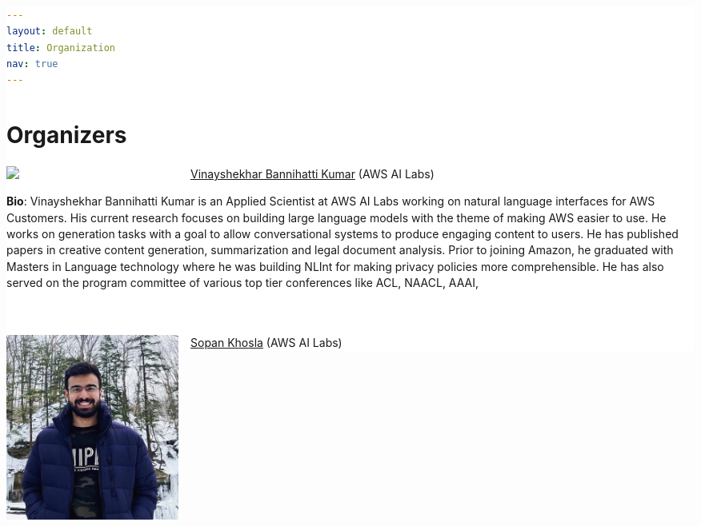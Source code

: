 ```yaml
---
layout: default
title: Organization
nav: true
---
```


# Organizers

<a name="vinay"></a>
<img align="left" src="images/raw_images/vinay.png" width="25%" style="margin: 0px 15px 5px 0px;"> [Vinayshekhar Bannihatti Kumar](https://vinayshekhar000.github.io/)  (AWS AI Labs)

**Bio**: Vinayshekhar Bannihatti Kumar is an Applied Scientist at AWS AI Labs working on natural language interfaces for AWS Customers. 
His current research focuses on building large language models with the theme of making AWS easier to use. 
He works on generation tasks with a goal to allow conversational systems to produce engaging content to users. 
He has published papers in creative content generation, summarization and legal document analysis. 
Prior to joining Amazon, he graduated with Masters in Language technology where he was building NLInt for making privacy policies more comprehensible. 
He has also served on the program committee of various top tier conferences like ACL, NAACL, AAAI, 
<br>
<br>
<br>


<a name="Sopan"></a>
<img align="left" src="images/raw_images/sopan.jpg" width="25%" style="margin: 0px 15px 5px 0px;"> [Sopan Khosla](https://sopankhosla.github.io/) (AWS AI Labs)
